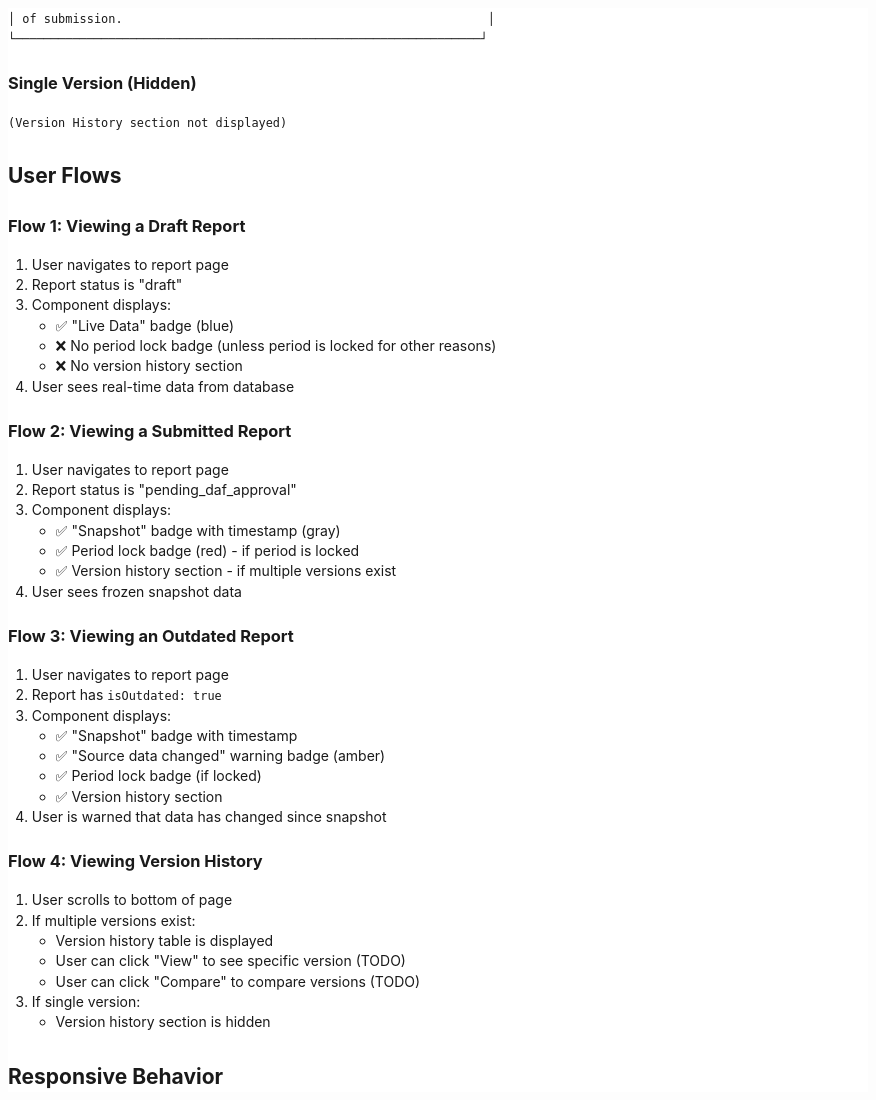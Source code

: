 ```
│ of submission.                                                   │
└─────────────────────────────────────────────────────────────────┘
```

### Single Version (Hidden)
```
(Version History section not displayed)
```

## User Flows

### Flow 1: Viewing a Draft Report
1. User navigates to report page
2. Report status is "draft"
3. Component displays:
   - ✅ "Live Data" badge (blue)
   - ❌ No period lock badge (unless period is locked for other reasons)
   - ❌ No version history section
4. User sees real-time data from database

### Flow 2: Viewing a Submitted Report
1. User navigates to report page
2. Report status is "pending_daf_approval"
3. Component displays:
   - ✅ "Snapshot" badge with timestamp (gray)
   - ✅ Period lock badge (red) - if period is locked
   - ✅ Version history section - if multiple versions exist
4. User sees frozen snapshot data

### Flow 3: Viewing an Outdated Report
1. User navigates to report page
2. Report has `isOutdated: true`
3. Component displays:
   - ✅ "Snapshot" badge with timestamp
   - ✅ "Source data changed" warning badge (amber)
   - ✅ Period lock badge (if locked)
   - ✅ Version history section
4. User is warned that data has changed since snapshot

### Flow 4: Viewing Version History
1. User scrolls to bottom of page
2. If multiple versions exist:
   - Version history table is displayed
   - User can click "View" to see specific version (TODO)
   - User can click "Compare" to compare versions (TODO)
3. If single version:
   - Version history section is hidden

## Responsive Behavior
